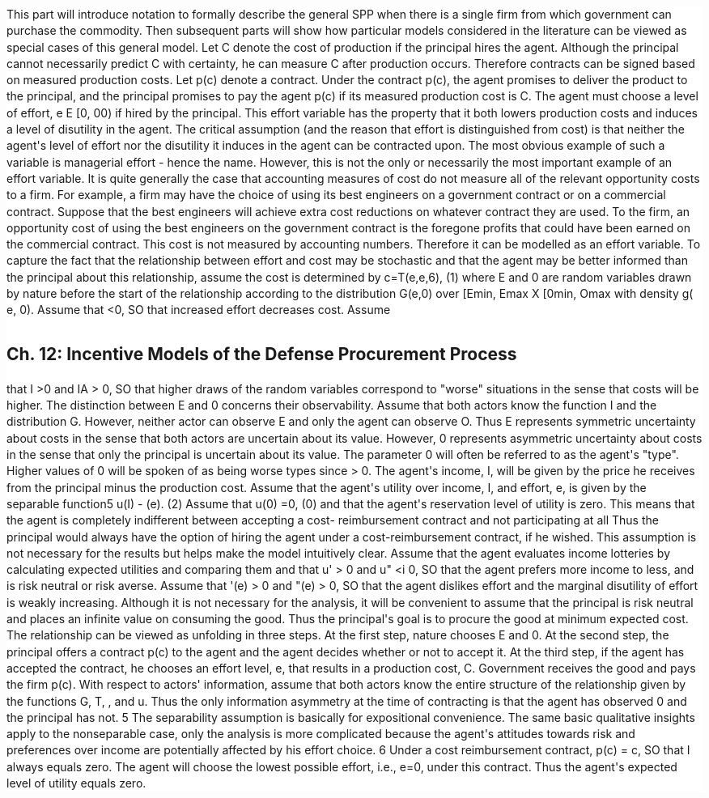 This part will introduce notation to formally describe the general SPP when there is a single firm from which government can purchase the commodity. Then subsequent parts will show how particular models considered in the literature can be viewed as special cases of this general model. Let C denote the cost of production if the principal hires the agent. Although the principal cannot necessarily predict C with certainty, he can measure C after production occurs. Therefore contracts can be signed based on measured production costs. Let p(c) denote a contract. Under the contract p(c), the agent promises to deliver the product to the principal, and the principal promises to pay the agent p(c) if its measured production cost is C. The agent must choose a level of effort, e E [0, 00) if hired by the principal. This effort variable has the property that it both lowers production costs and induces a level of disutility in the agent. The critical assumption (and the reason that effort is distinguished from cost) is that neither the agent's level of effort nor the disutility it induces in the agent can be contracted upon. The most obvious example of such a variable is managerial effort - hence the name. However, this is not the only or necessarily the most important example of an effort variable. It is quite generally the case that accounting measures of cost do not measure all of the relevant opportunity costs to a firm. For example, a firm may have the choice of using its best engineers on a government contract or on a commercial contract. Suppose that the best engineers will achieve extra cost reductions on whatever contract they are used. To the firm, an opportunity cost of using the best engineers on the government contract is the foregone profits that could have been earned on the commercial contract. This cost is not measured by accounting numbers. Therefore it can be modelled as an effort variable. To capture the fact that the relationship between effort and cost may be stochastic and that the agent may be better informed than the principal about this relationship, assume the cost is determined by c=T(e,e,6), (1) where E and 0 are random variables drawn by nature before the start of the relationship according to the distribution G(e,0) over [Emin, Emax X [0min, Omax with density g( e, 0). Assume that \<0, SO that increased effort decreases cost. Assume

## Ch. 12: Incentive Models of the Defense Procurement Process

that I \>0 and IA \> 0, SO that higher draws of the random variables correspond to "worse" situations in the sense that costs will be higher. The distinction between E and 0 concerns their observability. Assume that both actors know the function I and the distribution G. However, neither actor can observe E and only the agent can observe O. Thus E represents symmetric uncertainty about costs in the sense that both actors are uncertain about its value. However, 0 represents asymmetric uncertainty about costs in the sense that only the principal is uncertain about its value. The parameter 0 will often be referred to as the agent's "type". Higher values of 0 will be spoken of as being worse types since \> 0. The agent's income, I, will be given by the price he receives from the principal minus the production cost. Assume that the agent's utility over income, I, and effort, e, is given by the separable function5 u(I) - (e). (2) Assume that u(0) =0, (0) and that the agent's reservation level of utility is zero. This means that the agent is completely indifferent between accepting a cost- reimbursement contract and not participating at all Thus the principal would always have the option of hiring the agent under a cost-reimbursement contract, if he wished. This assumption is not necessary for the results but helps make the model intuitively clear. Assume that the agent evaluates income lotteries by calculating expected utilities and comparing them and that u' \> 0 and u" \<i 0, SO that the agent prefers more income to less, and is risk neutral or risk averse. Assume that '(e) \> 0 and "(e) \> 0, SO that the agent dislikes effort and the marginal disutility of effort is weakly increasing. Although it is not necessary for the analysis, it will be convenient to assume that the principal is risk neutral and places an infinite value on consuming the good. Thus the principal's goal is to procure the good at minimum expected cost. The relationship can be viewed as unfolding in three steps. At the first step, nature chooses E and 0. At the second step, the principal offers a contract p(c) to the agent and the agent decides whether or not to accept it. At the third step, if the agent has accepted the contract, he chooses an effort level, e, that results in a production cost, C. Government receives the good and pays the firm p(c). With respect to actors' information, assume that both actors know the entire structure of the relationship given by the functions G, T, , and u. Thus the only information asymmetry at the time of contracting is that the agent has observed 0 and the principal has not. 5 The separability assumption is basically for expositional convenience. The same basic qualitative insights apply to the nonseparable case, only the analysis is more complicated because the agent's attitudes towards risk and preferences over income are potentially affected by his effort choice. 6 Under a cost reimbursement contract, p(c) = c, SO that I always equals zero. The agent will choose the lowest possible effort, i.e., e=0, under this contract. Thus the agent's expected level of utility equals zero.
